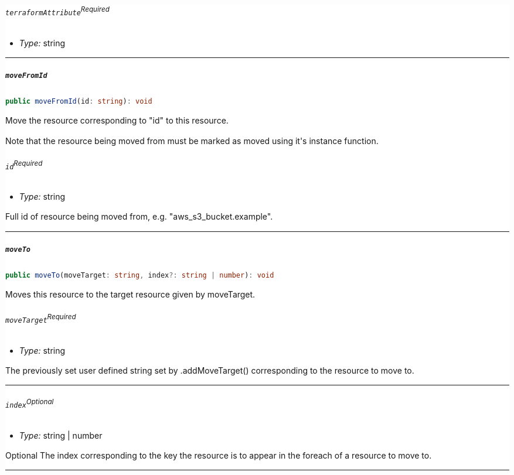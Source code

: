 ###### `terraformAttribute`<sup>Required</sup> <a name="terraformAttribute" id="@cdktf/provider-vsphere.virtualMachineClass.VirtualMachineClass.interpolationForAttribute.parameter.terraformAttribute"></a>

- *Type:* string

---

##### `moveFromId` <a name="moveFromId" id="@cdktf/provider-vsphere.virtualMachineClass.VirtualMachineClass.moveFromId"></a>

```typescript
public moveFromId(id: string): void
```

Move the resource corresponding to "id" to this resource.

Note that the resource being moved from must be marked as moved using it's instance function.

###### `id`<sup>Required</sup> <a name="id" id="@cdktf/provider-vsphere.virtualMachineClass.VirtualMachineClass.moveFromId.parameter.id"></a>

- *Type:* string

Full id of resource being moved from, e.g. "aws_s3_bucket.example".

---

##### `moveTo` <a name="moveTo" id="@cdktf/provider-vsphere.virtualMachineClass.VirtualMachineClass.moveTo"></a>

```typescript
public moveTo(moveTarget: string, index?: string | number): void
```

Moves this resource to the target resource given by moveTarget.

###### `moveTarget`<sup>Required</sup> <a name="moveTarget" id="@cdktf/provider-vsphere.virtualMachineClass.VirtualMachineClass.moveTo.parameter.moveTarget"></a>

- *Type:* string

The previously set user defined string set by .addMoveTarget() corresponding to the resource to move to.

---

###### `index`<sup>Optional</sup> <a name="index" id="@cdktf/provider-vsphere.virtualMachineClass.VirtualMachineClass.moveTo.parameter.index"></a>

- *Type:* string | number

Optional The index corresponding to the key the resource is to appear in the foreach of a resource to move to.

---